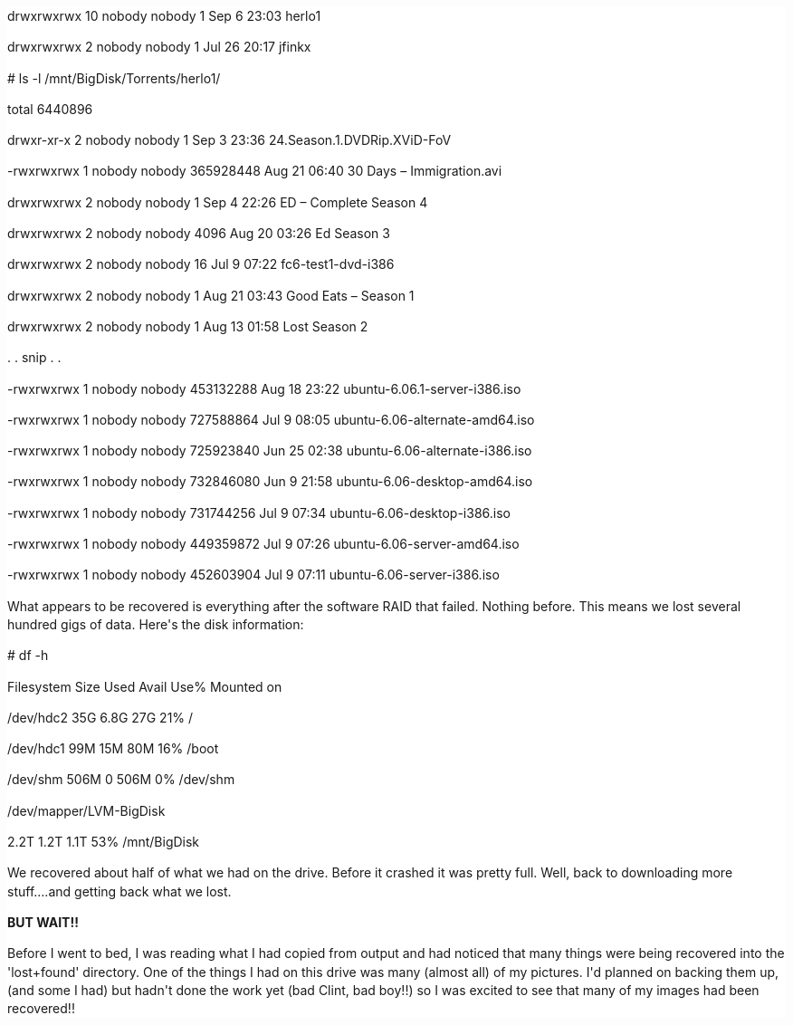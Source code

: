drwxrwxrwx 10 nobody nobody 1 Sep 6 23:03 herlo1
  
drwxrwxrwx 2 nobody nobody 1 Jul 26 20:17 jfinkx

\# ls -l /mnt/BigDisk/Torrents/herlo1/
  
total 6440896
  
drwxr-xr-x 2 nobody nobody 1 Sep 3 23:36 24.Season.1.DVDRip.XViD-FoV
  
-rwxrwxrwx 1 nobody nobody 365928448 Aug 21 06:40 30 Days – Immigration.avi
  
drwxrwxrwx 2 nobody nobody 1 Sep 4 22:26 ED – Complete Season 4
  
drwxrwxrwx 2 nobody nobody 4096 Aug 20 03:26 Ed Season 3
  
drwxrwxrwx 2 nobody nobody 16 Jul 9 07:22 fc6-test1-dvd-i386
  
drwxrwxrwx 2 nobody nobody 1 Aug 21 03:43 Good Eats – Season 1
  
drwxrwxrwx 2 nobody nobody 1 Aug 13 01:58 Lost Season 2
  
. . snip . .
  
-rwxrwxrwx 1 nobody nobody 453132288 Aug 18 23:22 ubuntu-6.06.1-server-i386.iso
  
-rwxrwxrwx 1 nobody nobody 727588864 Jul 9 08:05 ubuntu-6.06-alternate-amd64.iso
  
-rwxrwxrwx 1 nobody nobody 725923840 Jun 25 02:38 ubuntu-6.06-alternate-i386.iso
  
-rwxrwxrwx 1 nobody nobody 732846080 Jun 9 21:58 ubuntu-6.06-desktop-amd64.iso
  
-rwxrwxrwx 1 nobody nobody 731744256 Jul 9 07:34 ubuntu-6.06-desktop-i386.iso
  
-rwxrwxrwx 1 nobody nobody 449359872 Jul 9 07:26 ubuntu-6.06-server-amd64.iso
  
-rwxrwxrwx 1 nobody nobody 452603904 Jul 9 07:11 ubuntu-6.06-server-i386.iso

What appears to be recovered is everything after the software RAID that failed. Nothing before. This means we lost several hundred gigs of data. Here's the disk information:

\# df -h
  
Filesystem Size Used Avail Use% Mounted on
  
/dev/hdc2 35G 6.8G 27G 21% /
  
/dev/hdc1 99M 15M 80M 16% /boot
  
/dev/shm 506M 0 506M 0% /dev/shm
  
/dev/mapper/LVM-BigDisk
  
2.2T 1.2T 1.1T 53% /mnt/BigDisk

We recovered about half of what we had on the drive. Before it crashed it was pretty full. Well, back to downloading more stuff&#8230;.and getting back what we lost.

**BUT WAIT!!**

Before I went to bed, I was reading what I had copied from output and had noticed that many things were being recovered into the 'lost+found' directory. One of the things I had on this drive was many (almost all) of my pictures. I'd planned on backing them up, (and some I had) but hadn't done the work yet (bad Clint, bad boy!!) so I was excited to see that many of my images had been recovered!!
